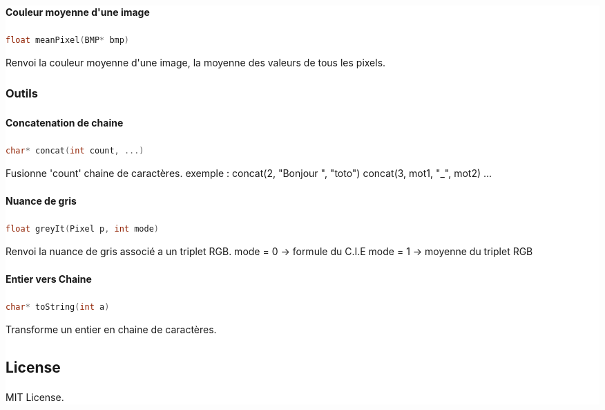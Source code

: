 #### Couleur moyenne d'une image
```C
float meanPixel(BMP* bmp)
```
   Renvoi la couleur moyenne d'une image, la moyenne des valeurs de tous les pixels.

### Outils
#### Concatenation de chaine
```C
char* concat(int count, ...)
```
   Fusionne 'count' chaine de caractères.
exemple : concat(2, "Bonjour ", "toto")
          concat(3, mot1, "_", mot2)
          ...
			
#### Nuance de gris
```C
float greyIt(Pixel p, int mode)
```
   Renvoi la nuance de gris associé a un triplet RGB.
mode = 0 -> formule du C.I.E
mode = 1 -> moyenne du triplet RGB

#### Entier vers Chaine
```C
char* toString(int a)
```
   Transforme un entier en chaine de caractères.
   
## License

MIT License.
